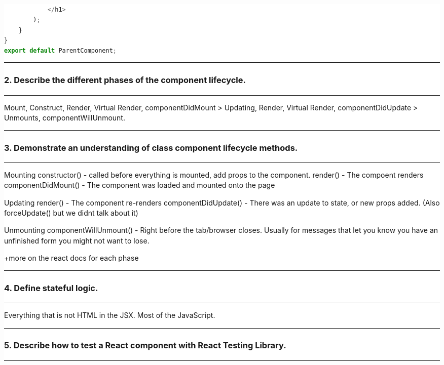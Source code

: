 ```js
            </h1>
        );
    }
}
export default ParentComponent;
```

---

### 2. Describe the different phases of the component lifecycle.

---

Mount, Construct, Render, Virtual Render, componentDidMount > Updating, Render, Virtual Render, componentDidUpdate > Unmounts, componentWillUnmount.

---

### 3. Demonstrate an understanding of class component lifecycle methods.

---

Mounting
constructor() - called before everything is mounted, add props to the component.
render() - The compoent renders
componentDidMount() - The component was loaded and mounted onto the page

Updating
render() - The component re-renders
componentDidUpdate() - There was an update to state, or new props added. (Also forceUpdate() but we didnt talk about it)

Unmounting
componentWillUnmount() - Right before the tab/browser closes. Usually for messages that let you know you have an unfinished form you might not want to lose.

+more on the react docs for each phase

---

### 4. Define stateful logic.

---

Everything that is not HTML in the JSX. Most of the JavaScript.

---

### 5. Describe how to test a React component with React Testing Library.

---
